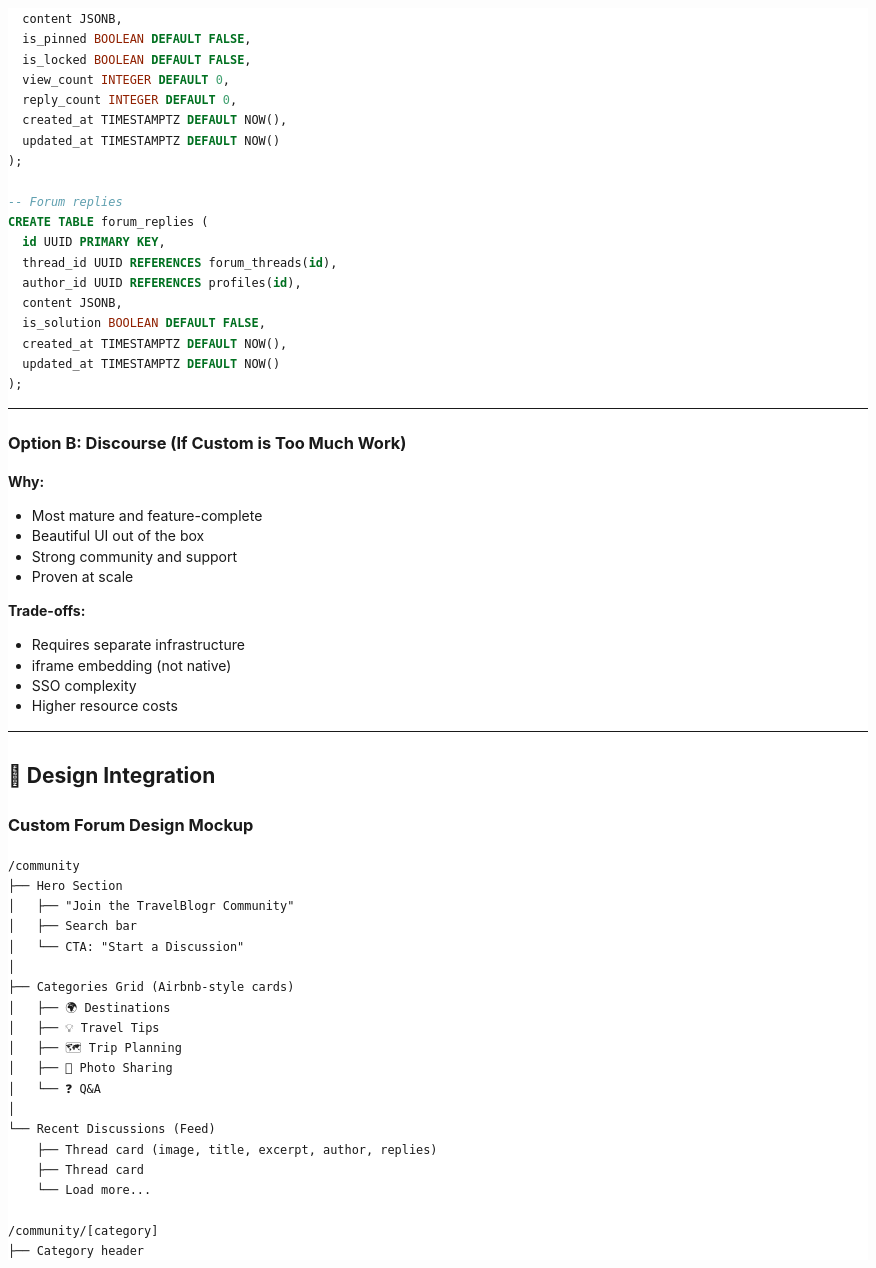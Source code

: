 ```sql
  content JSONB,
  is_pinned BOOLEAN DEFAULT FALSE,
  is_locked BOOLEAN DEFAULT FALSE,
  view_count INTEGER DEFAULT 0,
  reply_count INTEGER DEFAULT 0,
  created_at TIMESTAMPTZ DEFAULT NOW(),
  updated_at TIMESTAMPTZ DEFAULT NOW()
);

-- Forum replies
CREATE TABLE forum_replies (
  id UUID PRIMARY KEY,
  thread_id UUID REFERENCES forum_threads(id),
  author_id UUID REFERENCES profiles(id),
  content JSONB,
  is_solution BOOLEAN DEFAULT FALSE,
  created_at TIMESTAMPTZ DEFAULT NOW(),
  updated_at TIMESTAMPTZ DEFAULT NOW()
);
```

---

### **Option B: Discourse (If Custom is Too Much Work)**

**Why:**
- Most mature and feature-complete
- Beautiful UI out of the box
- Strong community and support
- Proven at scale

**Trade-offs:**
- Requires separate infrastructure
- iframe embedding (not native)
- SSO complexity
- Higher resource costs

---

## 🎨 Design Integration

### Custom Forum Design Mockup
```
/community
├── Hero Section
│   ├── "Join the TravelBlogr Community"
│   ├── Search bar
│   └── CTA: "Start a Discussion"
│
├── Categories Grid (Airbnb-style cards)
│   ├── 🌍 Destinations
│   ├── 💡 Travel Tips
│   ├── 🗺️ Trip Planning
│   ├── 📸 Photo Sharing
│   └── ❓ Q&A
│
└── Recent Discussions (Feed)
    ├── Thread card (image, title, excerpt, author, replies)
    ├── Thread card
    └── Load more...

/community/[category]
├── Category header
```